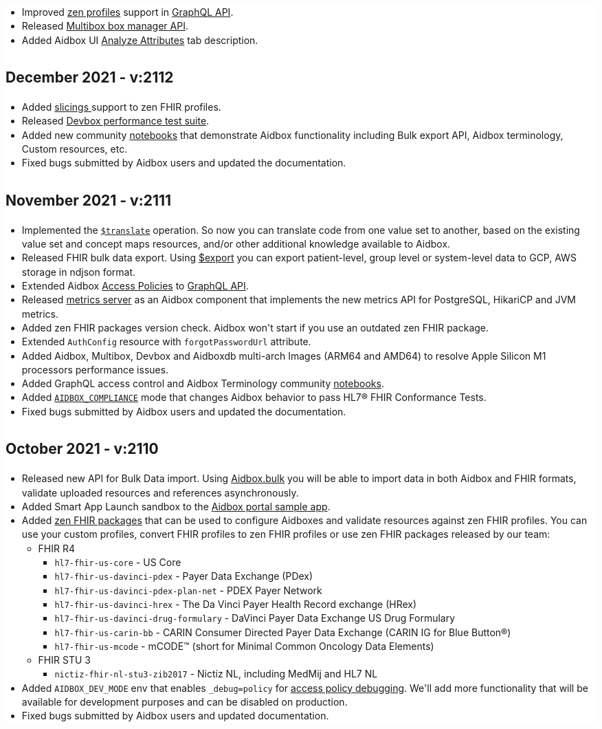 * Improved [zen profiles](../../modules/profiling-and-validation/profiling-with-zen-lang/) support in [GraphQL API](../../api-1/graphql-api.md).
* Released [Multibox box manager API](https://github.com/Aidbox/documentation/blob/master/getting-started/versioning-and-release-notes/broken-reference/README.md).
* Added Aidbox UI [Analyze Attributes](../../overview/aidbox-ui/attrs-stats.md) tab description.

## December 2021 - v:2112

* Added [slicings ](https://docs.aidbox.app/profiling-and-validation/profiling-with-zen-lang/write-a-custom-zen-profile#slicing)support to zen FHIR profiles.
* Released [Devbox performance test suite](https://github.com/Aidbox/devbox#performance-tests).
* Added new community [notebooks](../../overview/aidbox-ui/notebooks.md) that demonstrate Aidbox functionality including Bulk export API, Aidbox terminology, Custom resources, etc.
* Fixed bugs submitted by Aidbox users and updated the documentation.

## November 2021 - v:2111

* Implemented the [`$translate`](../../modules/terminology/usdtranslate-on-conceptmap.md) operation. So now you can translate code from one value set to another, based on the existing value set and concept maps resources, and/or other additional knowledge available to Aidbox.
* Released FHIR bulk data export. Using [$export](../../api-1/bulk-api-1/usdexport.md) you can export patient-level, group level or system-level data to GCP, AWS storage in ndjson format.
* Extended Aidbox [Access Policies](../../modules/security-and-access-control/security/access-control.md) to [GraphQL API](../../api-1/graphql-api.md).
* Released [metrics server](../../modules/observability/metrics/monitoring/) as an Aidbox component that implements the new metrics API for PostgreSQL, HikariCP and JVM metrics.
* Added zen FHIR packages version check. Aidbox won't start if you use an outdated zen FHIR package.
* Extended `AuthConfig` resource with `forgotPasswordUrl` attribute.
* Added Aidbox, Multibox, Devbox and Aidboxdb multi-arch Images (ARM64 and AMD64) to resolve Apple Silicon M1 processors performance issues.
* Added GraphQL access control and Aidbox Terminology community [notebooks](../../overview/aidbox-ui/notebooks.md).
* Added [`AIDBOX_COMPLIANCE`](https://docs.aidbox.app/getting-started/installation/configure-devbox-aidbox-multibox#aidbox-compliance-mode) mode that changes Aidbox behavior to pass HL7® FHIR Conformance Tests.
* Fixed bugs submitted by Aidbox users and updated the documentation.

## October 2021 - v:2110

* Released new API for Bulk Data import. Using [Aidbox.bulk](../../api-1/bulk-api-1/aidbox.bulk-data-import.md) you will be able to import data in both Aidbox and FHIR formats, validate uploaded resources and references asynchronously.
* Added Smart App Launch sandbox to the [Aidbox portal sample app](https://github.com/Aidbox/aidbox-react-app#aidbox-react-sample-app).
* Added [zen FHIR packages](../../modules/profiling-and-validation/profiling-with-zen-lang/#zen-lang-packages) that can be used to configure Aidboxes and validate resources against zen FHIR profiles. You can use your custom profiles, convert FHIR profiles to zen FHIR profiles or use zen FHIR packages released by our team:
  * FHIR R4
    * `hl7-fhir-us-core` - US Core
    * `hl7-fhir-us-davinci-pdex` - Payer Data Exchange (PDex)
    * `hl7-fhir-us-davinci-pdex-plan-net` - PDEX Payer Network
    * `hl7-fhir-us-davinci-hrex` - The Da Vinci Payer Health Record exchange (HRex)
    * `hl7-fhir-us-davinci-drug-formulary` - DaVinci Payer Data Exchange US Drug Formulary
    * `hl7-fhir-us-carin-bb` - CARIN Consumer Directed Payer Data Exchange (CARIN IG for Blue Button®)
    * `hl7-fhir-us-mcode` - mCODE™ (short for Minimal Common Oncology Data Elements)
  * FHIR STU 3
    * `nictiz-fhir-nl-stu3-zib2017` - Nictiz NL, including MedMij and HL7 NL
* Added `AIDBOX_DEV_MODE` env that enables `_debug=policy` for [access policy debugging](https://docs.aidbox.app/security-and-access-control-1/security/access-policy#policy-debugging). We'll add more functionality that will be available for development purposes and can be disabled on production.
* Fixed bugs submitted by Aidbox users and updated documentation.